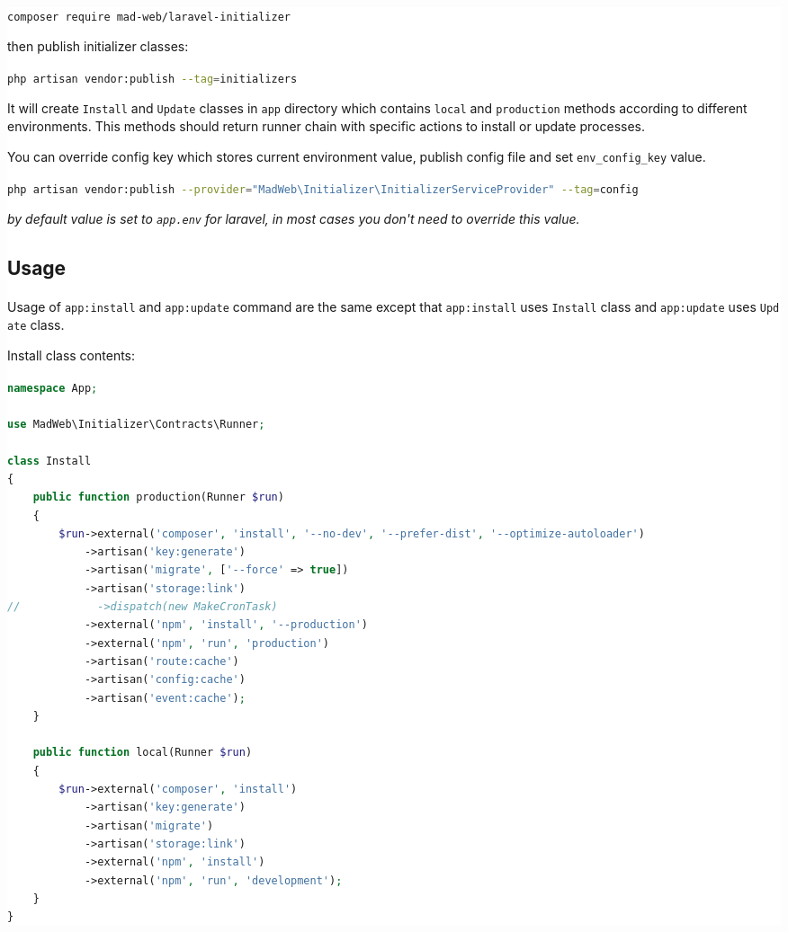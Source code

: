 ``` bash
composer require mad-web/laravel-initializer
```

then publish initializer classes:

```bash
php artisan vendor:publish --tag=initializers
```

It will create `Install` and `Update` classes in `app` directory
which contains `local` and `production` methods according to different environments.
This methods should return runner chain with specific actions to install or update processes.

You can override config key which stores current environment value, publish config file and set `env_config_key` value.

```bash
php artisan vendor:publish --provider="MadWeb\Initializer\InitializerServiceProvider" --tag=config
```

_by default value is set to `app.env` for laravel, in most cases you don't need to override this value._

## Usage

Usage of `app:install` and `app:update` command are the same except that `app:install` uses `Install` class and `app:update` uses `Update` class.

Install class contents:

```php
namespace App;

use MadWeb\Initializer\Contracts\Runner;

class Install
{
    public function production(Runner $run)
    {
        $run->external('composer', 'install', '--no-dev', '--prefer-dist', '--optimize-autoloader')
            ->artisan('key:generate')
            ->artisan('migrate', ['--force' => true])
            ->artisan('storage:link')
//            ->dispatch(new MakeCronTask)
            ->external('npm', 'install', '--production')
            ->external('npm', 'run', 'production')
            ->artisan('route:cache')
            ->artisan('config:cache')
            ->artisan('event:cache');
    }

    public function local(Runner $run)
    {
        $run->external('composer', 'install')
            ->artisan('key:generate')
            ->artisan('migrate')
            ->artisan('storage:link')
            ->external('npm', 'install')
            ->external('npm', 'run', 'development');
    }
}
```


[link-author]: https://github.com/mad-web
[link-contributors]: ../../contributors